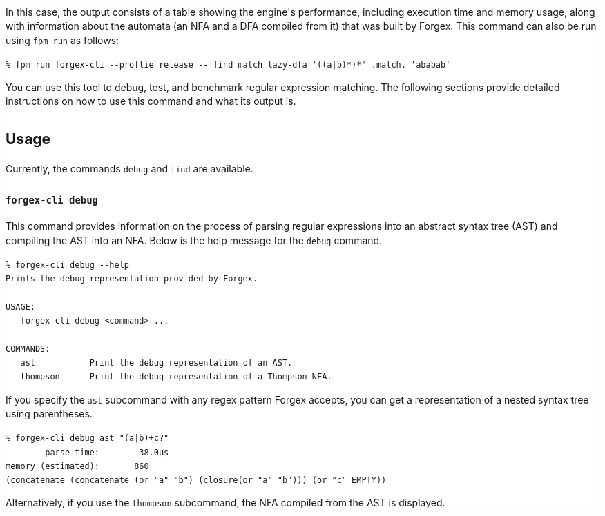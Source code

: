 </div>

In this case, the output consists of a table showing the engine's performance, including execution time and memory usage, along with information about the automata (an NFA and a DFA compiled from it) that was built by Forgex. This command can also be run using  `fpm run` as follows:

<div class="none-highlight-user">

```
% fpm run forgex-cli --proflie release -- find match lazy-dfa '((a|b)*)*' .match. 'ababab'
```

</div>

You can use this tool to debug, test, and benchmark regular expression matching. The following sections provide detailed instructions on how to use this command and what its output is.

## Usage

Currently, the commands `debug` and `find` are available.

### `forgex-cli debug`

This command provides information on the process of parsing regular expressions into an abstract syntax tree (AST) and compiling the AST into an NFA. Below is the help message for the `debug` command.

<div class="none-highlight-user">

```
% forgex-cli debug --help
Prints the debug representation provided by Forgex.

USAGE:
   forgex-cli debug <command> ...

COMMANDS:
   ast           Print the debug representation of an AST.
   thompson      Print the debug representation of a Thompson NFA.
```

</div>

If you specify the `ast` subcommand with any regex pattern Forgex accepts, you can get a representation of a nested syntax tree using parentheses.

<div class="none-highlight-user">

```
% forgex-cli debug ast "(a|b)+c?"
        parse time:        38.0μs
memory (estimated):       860
(concatenate (concatenate (or "a" "b") (closure(or "a" "b"))) (or "c" EMPTY))
```

</div>

Alternatively, if you use the `thompson` subcommand, the NFA compiled from the AST is displayed.

